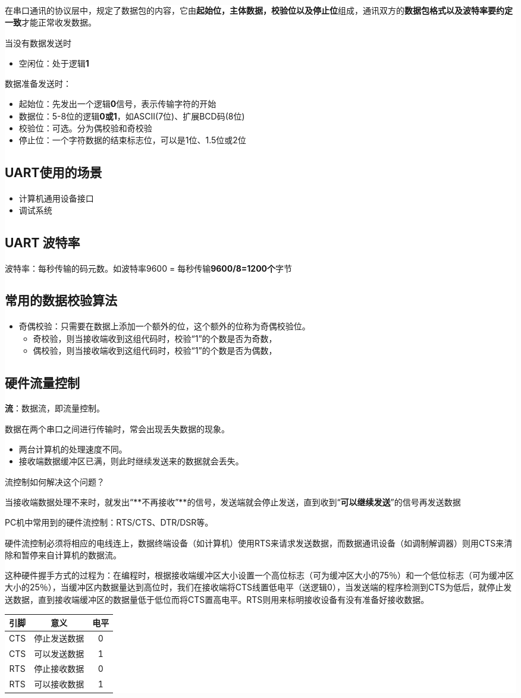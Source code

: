 在串口通讯的协议层中，规定了数据包的内容，它由**起始位，主体数据，校验位以及停止位**组成，通讯双方的**数据包格式以及波特率要约定一致**才能正常收发数据。    

当没有数据发送时

+ 空闲位：处于逻辑**1**

数据准备发送时：

+ 起始位：先发出一个逻辑**0**信号，表示传输字符的开始
+ 数据位：5-8位的逻辑**0或1**，如ASCII(7位)、扩展BCD码(8位)
+ 校验位：可选。分为偶校验和奇校验
+ 停止位：一个字符数据的结束标志位，可以是1位、1.5位或2位

## UART使用的场景

+ 计算机通用设备接口
+ 调试系统

## UART 波特率

波特率：每秒传输的码元数。如波特率9600 = 每秒传输**9600/8=1200个**字节

## 常用的数据校验算法

+ 奇偶校验：只需要在数据上添加一个额外的位，这个额外的位称为奇偶校验位。
  + 奇校验，则当接收端收到这组代码时，校验“1”的个数是否为奇数，
  + 偶校验，则当接收端收到这组代码时，校验“1”的个数是否为偶数，

## 硬件流量控制

**流**：数据流，即流量控制。

数据在两个串口之间进行传输时，常会出现丢失数据的现象。

+ 两台计算机的处理速度不同。
+ 接收端数据缓冲区已满，则此时继续发送来的数据就会丢失。

流控制如何解决这个问题？

当接收端数据处理不来时，就发出“**不再接收”**的信号，发送端就会停止发送，直到收到“**可以继续发送**”的信号再发送数据

PC机中常用到的硬件流控制：RTS/CTS、DTR/DSR等。

硬件流控制必须将相应的电线连上，数据终端设备（如计算机）使用RTS来请求发送数据，而数据通讯设备（如调制解调器）则用CTS来清除和暂停来自计算机的数据流。

这种硬件握手方式的过程为：在编程时，根据接收端缓冲区大小设置一个高位标志（可为缓冲区大小的75％）和一个低位标志（可为缓冲区大小的25％），当缓冲区内数据量达到高位时，我们在接收端将CTS线置低电平（送逻辑0），当发送端的程序检测到CTS为低后，就停止发送数据，直到接收端缓冲区的数据量低于低位而将CTS置高电平。RTS则用来标明接收设备有没有准备好接收数据。

| 引脚 |     意义     | 电平 |
| :--: | :----------: | :--: |
| CTS  | 停止发送数据 |  0   |
| CTS  | 可以发送数据 |  1   |
| RTS  | 停止接收数据 |  0   |
| RTS  | 可以接收数据 |  1   |
